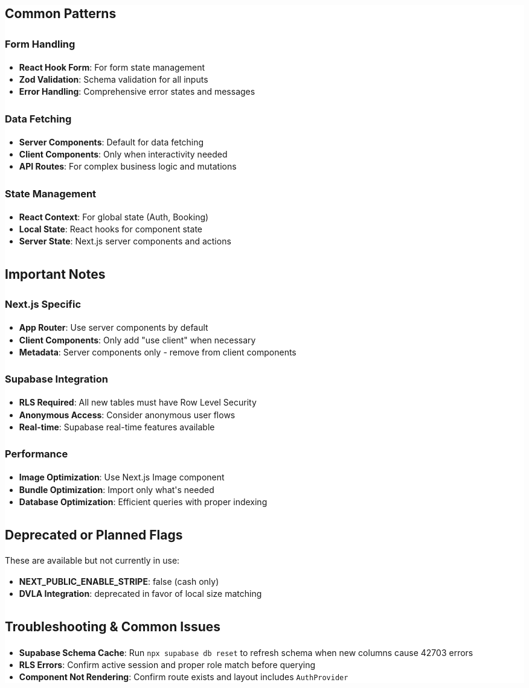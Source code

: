 ## Common Patterns

### Form Handling
- **React Hook Form**: For form state management
- **Zod Validation**: Schema validation for all inputs
- **Error Handling**: Comprehensive error states and messages

### Data Fetching
- **Server Components**: Default for data fetching
- **Client Components**: Only when interactivity needed
- **API Routes**: For complex business logic and mutations

### State Management
- **React Context**: For global state (Auth, Booking)
- **Local State**: React hooks for component state
- **Server State**: Next.js server components and actions

## Important Notes

### Next.js Specific
- **App Router**: Use server components by default
- **Client Components**: Only add "use client" when necessary
- **Metadata**: Server components only - remove from client components

### Supabase Integration
- **RLS Required**: All new tables must have Row Level Security
- **Anonymous Access**: Consider anonymous user flows
- **Real-time**: Supabase real-time features available

### Performance
- **Image Optimization**: Use Next.js Image component
- **Bundle Optimization**: Import only what's needed
- **Database Optimization**: Efficient queries with proper indexing

## Deprecated or Planned Flags
These are available but not currently in use:
- **NEXT_PUBLIC_ENABLE_STRIPE**: false (cash only)
- **DVLA Integration**: deprecated in favor of local size matching

## Troubleshooting & Common Issues

- **Supabase Schema Cache**: Run `npx supabase db reset` to refresh schema when new columns cause 42703 errors
- **RLS Errors**: Confirm active session and proper role match before querying
- **Component Not Rendering**: Confirm route exists and layout includes `AuthProvider`
